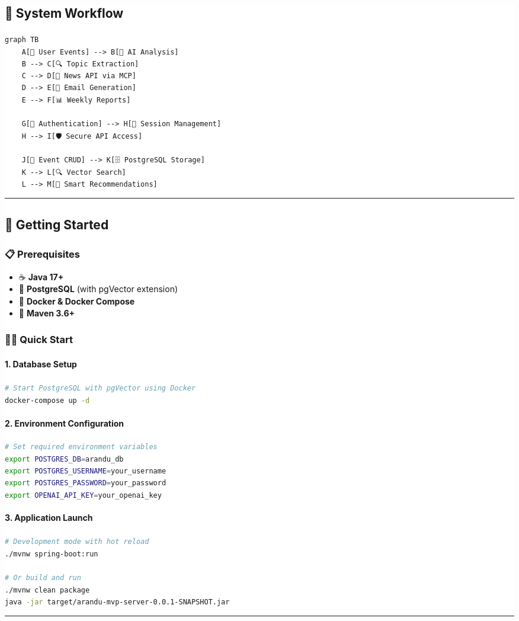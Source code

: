 ## 🔄 System Workflow

```mermaid
graph TB
    A[👤 User Events] --> B[🤖 AI Analysis]
    B --> C[🔍 Topic Extraction]
    C --> D[📰 News API via MCP]
    D --> E[📧 Email Generation]
    E --> F[📊 Weekly Reports]
    
    G[🔐 Authentication] --> H[🍪 Session Management]
    H --> I[🛡️ Secure API Access]
    
    J[📅 Event CRUD] --> K[🗄️ PostgreSQL Storage]
    K --> L[🔍 Vector Search]
    L --> M[🎯 Smart Recommendations]
```

---

## 🚀 Getting Started

### 📋 Prerequisites

- ☕ **Java 17+**
- 🐘 **PostgreSQL** (with pgVector extension)
- 🐳 **Docker & Docker Compose**
- 🔧 **Maven 3.6+**

### 🏃‍♂️ Quick Start

#### 1. **Database Setup**
```bash
# Start PostgreSQL with pgVector using Docker
docker-compose up -d
```

#### 2. **Environment Configuration**
```bash
# Set required environment variables
export POSTGRES_DB=arandu_db
export POSTGRES_USERNAME=your_username
export POSTGRES_PASSWORD=your_password
export OPENAI_API_KEY=your_openai_key
```

#### 3. **Application Launch**
```bash
# Development mode with hot reload
./mvnw spring-boot:run

# Or build and run
./mvnw clean package
java -jar target/arandu-mvp-server-0.0.1-SNAPSHOT.jar
```

---